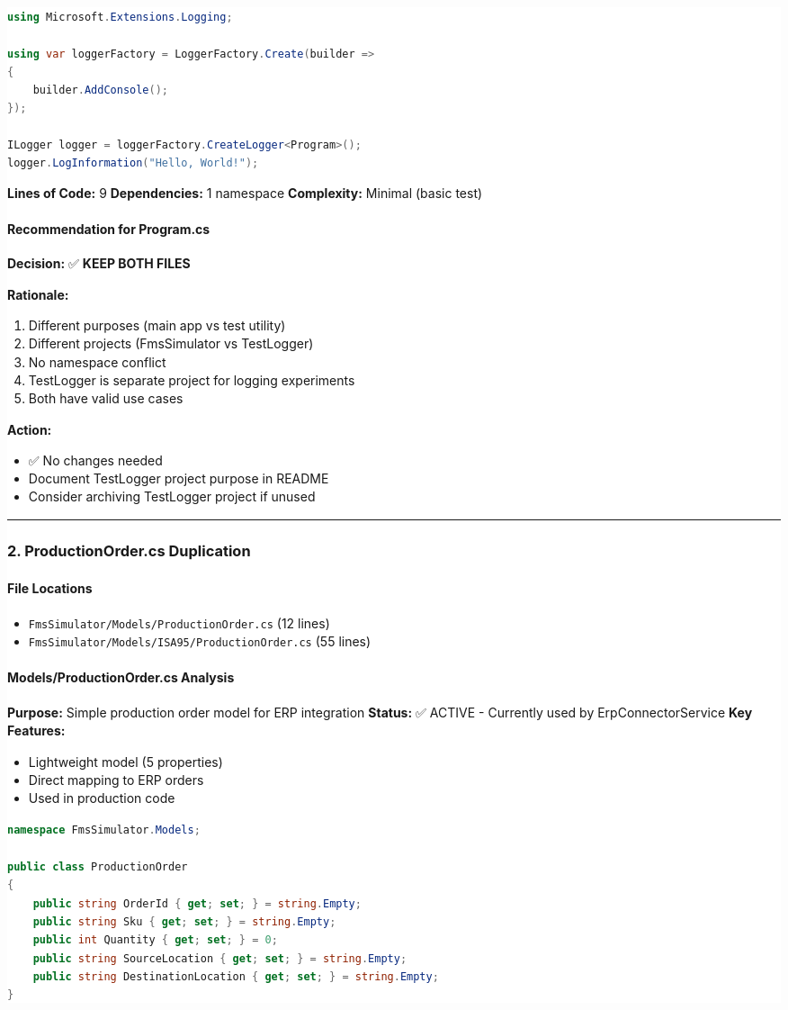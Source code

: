 ```csharp
using Microsoft.Extensions.Logging;

using var loggerFactory = LoggerFactory.Create(builder =>
{
    builder.AddConsole();
});

ILogger logger = loggerFactory.CreateLogger<Program>();
logger.LogInformation("Hello, World!");
```

**Lines of Code:** 9
**Dependencies:** 1 namespace
**Complexity:** Minimal (basic test)

#### Recommendation for Program.cs
**Decision:** ✅ **KEEP BOTH FILES**

**Rationale:**
1. Different purposes (main app vs test utility)
2. Different projects (FmsSimulator vs TestLogger)
3. No namespace conflict
4. TestLogger is separate project for logging experiments
5. Both have valid use cases

**Action:** 
- ✅ No changes needed
- Document TestLogger project purpose in README
- Consider archiving TestLogger project if unused

---

### 2. ProductionOrder.cs Duplication

#### File Locations
- `FmsSimulator/Models/ProductionOrder.cs` (12 lines)
- `FmsSimulator/Models/ISA95/ProductionOrder.cs` (55 lines)

#### Models/ProductionOrder.cs Analysis
**Purpose:** Simple production order model for ERP integration
**Status:** ✅ ACTIVE - Currently used by ErpConnectorService
**Key Features:**
- Lightweight model (5 properties)
- Direct mapping to ERP orders
- Used in production code

```csharp
namespace FmsSimulator.Models;

public class ProductionOrder
{
    public string OrderId { get; set; } = string.Empty;
    public string Sku { get; set; } = string.Empty;
    public int Quantity { get; set; } = 0;
    public string SourceLocation { get; set; } = string.Empty;
    public string DestinationLocation { get; set; } = string.Empty;
}
```
